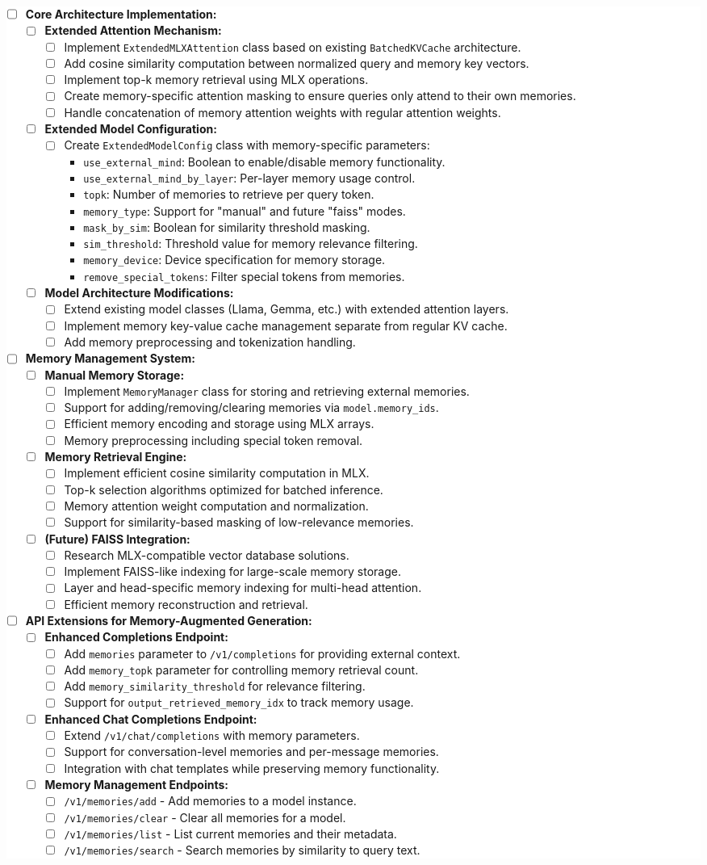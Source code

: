 *   [ ] **Core Architecture Implementation:**
    *   [ ] **Extended Attention Mechanism:**
        *   [ ] Implement `ExtendedMLXAttention` class based on existing `BatchedKVCache` architecture.
        *   [ ] Add cosine similarity computation between normalized query and memory key vectors.
        *   [ ] Implement top-k memory retrieval using MLX operations.
        *   [ ] Create memory-specific attention masking to ensure queries only attend to their own memories.
        *   [ ] Handle concatenation of memory attention weights with regular attention weights.
    *   [ ] **Extended Model Configuration:**
        *   [ ] Create `ExtendedModelConfig` class with memory-specific parameters:
            *   `use_external_mind`: Boolean to enable/disable memory functionality.
            *   `use_external_mind_by_layer`: Per-layer memory usage control.
            *   `topk`: Number of memories to retrieve per query token.
            *   `memory_type`: Support for "manual" and future "faiss" modes.
            *   `mask_by_sim`: Boolean for similarity threshold masking.
            *   `sim_threshold`: Threshold value for memory relevance filtering.
            *   `memory_device`: Device specification for memory storage.
            *   `remove_special_tokens`: Filter special tokens from memories.
    *   [ ] **Model Architecture Modifications:**
        *   [ ] Extend existing model classes (Llama, Gemma, etc.) with extended attention layers.
        *   [ ] Implement memory key-value cache management separate from regular KV cache.
        *   [ ] Add memory preprocessing and tokenization handling.

*   [ ] **Memory Management System:**
    *   [ ] **Manual Memory Storage:**
        *   [ ] Implement `MemoryManager` class for storing and retrieving external memories.
        *   [ ] Support for adding/removing/clearing memories via `model.memory_ids`.
        *   [ ] Efficient memory encoding and storage using MLX arrays.
        *   [ ] Memory preprocessing including special token removal.
    *   [ ] **Memory Retrieval Engine:**
        *   [ ] Implement efficient cosine similarity computation in MLX.
        *   [ ] Top-k selection algorithms optimized for batched inference.
        *   [ ] Memory attention weight computation and normalization.
        *   [ ] Support for similarity-based masking of low-relevance memories.
    *   [ ] **(Future) FAISS Integration:**
        *   [ ] Research MLX-compatible vector database solutions.
        *   [ ] Implement FAISS-like indexing for large-scale memory storage.
        *   [ ] Layer and head-specific memory indexing for multi-head attention.
        *   [ ] Efficient memory reconstruction and retrieval.

*   [ ] **API Extensions for Memory-Augmented Generation:**
    *   [ ] **Enhanced Completions Endpoint:**
        *   [ ] Add `memories` parameter to `/v1/completions` for providing external context.
        *   [ ] Add `memory_topk` parameter for controlling memory retrieval count.
        *   [ ] Add `memory_similarity_threshold` for relevance filtering.
        *   [ ] Support for `output_retrieved_memory_idx` to track memory usage.
    *   [ ] **Enhanced Chat Completions Endpoint:**
        *   [ ] Extend `/v1/chat/completions` with memory parameters.
        *   [ ] Support for conversation-level memories and per-message memories.
        *   [ ] Integration with chat templates while preserving memory functionality.
    *   [ ] **Memory Management Endpoints:**
        *   [ ] `/v1/memories/add` - Add memories to a model instance.
        *   [ ] `/v1/memories/clear` - Clear all memories for a model.
        *   [ ] `/v1/memories/list` - List current memories and their metadata.
        *   [ ] `/v1/memories/search` - Search memories by similarity to query text.
